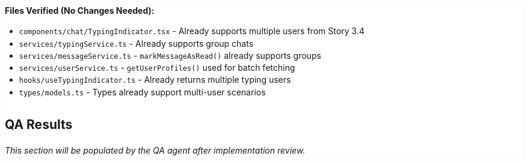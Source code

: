 **Files Verified (No Changes Needed):**

- `components/chat/TypingIndicator.tsx` - Already supports multiple users from Story 3.4
- `services/typingService.ts` - Already supports group chats
- `services/messageService.ts` - `markMessageAsRead()` already supports groups
- `services/userService.ts` - `getUserProfiles()` used for batch fetching
- `hooks/useTypingIndicator.ts` - Already returns multiple typing users
- `types/models.ts` - Types already support multi-user scenarios

## QA Results

_This section will be populated by the QA agent after implementation review._
